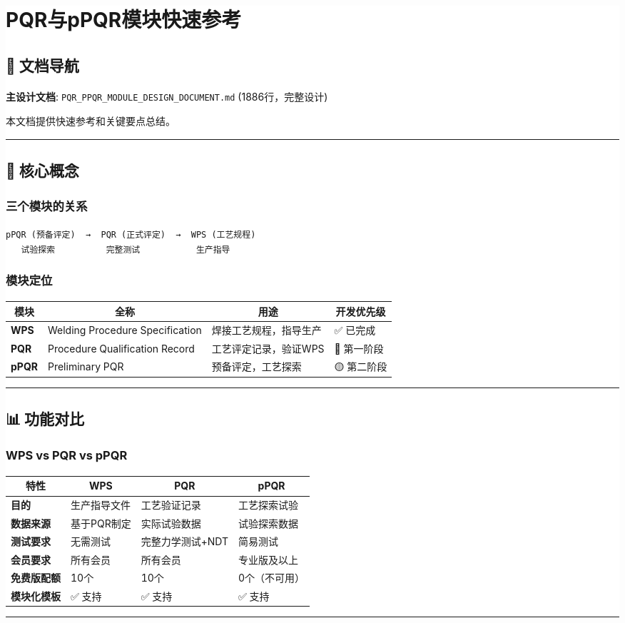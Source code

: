 # PQR与pPQR模块快速参考

## 📌 文档导航

**主设计文档**: `PQR_PPQR_MODULE_DESIGN_DOCUMENT.md` (1886行，完整设计)

本文档提供快速参考和关键要点总结。

---

## 🎯 核心概念

### 三个模块的关系

```
pPQR (预备评定)  →  PQR (正式评定)  →  WPS (工艺规程)
   试验探索          完整测试           生产指导
```

### 模块定位

| 模块 | 全称 | 用途 | 开发优先级 |
|------|------|------|-----------|
| **WPS** | Welding Procedure Specification | 焊接工艺规程，指导生产 | ✅ 已完成 |
| **PQR** | Procedure Qualification Record | 工艺评定记录，验证WPS | 🔴 第一阶段 |
| **pPQR** | Preliminary PQR | 预备评定，工艺探索 | 🟡 第二阶段 |

---

## 📊 功能对比

### WPS vs PQR vs pPQR

| 特性 | WPS | PQR | pPQR |
|------|-----|-----|------|
| **目的** | 生产指导文件 | 工艺验证记录 | 工艺探索试验 |
| **数据来源** | 基于PQR制定 | 实际试验数据 | 试验探索数据 |
| **测试要求** | 无需测试 | 完整力学测试+NDT | 简易测试 |
| **会员要求** | 所有会员 | 所有会员 | 专业版及以上 |
| **免费版配额** | 10个 | 10个 | 0个（不可用） |
| **模块化模板** | ✅ 支持 | ✅ 支持 | ✅ 支持 |

---
